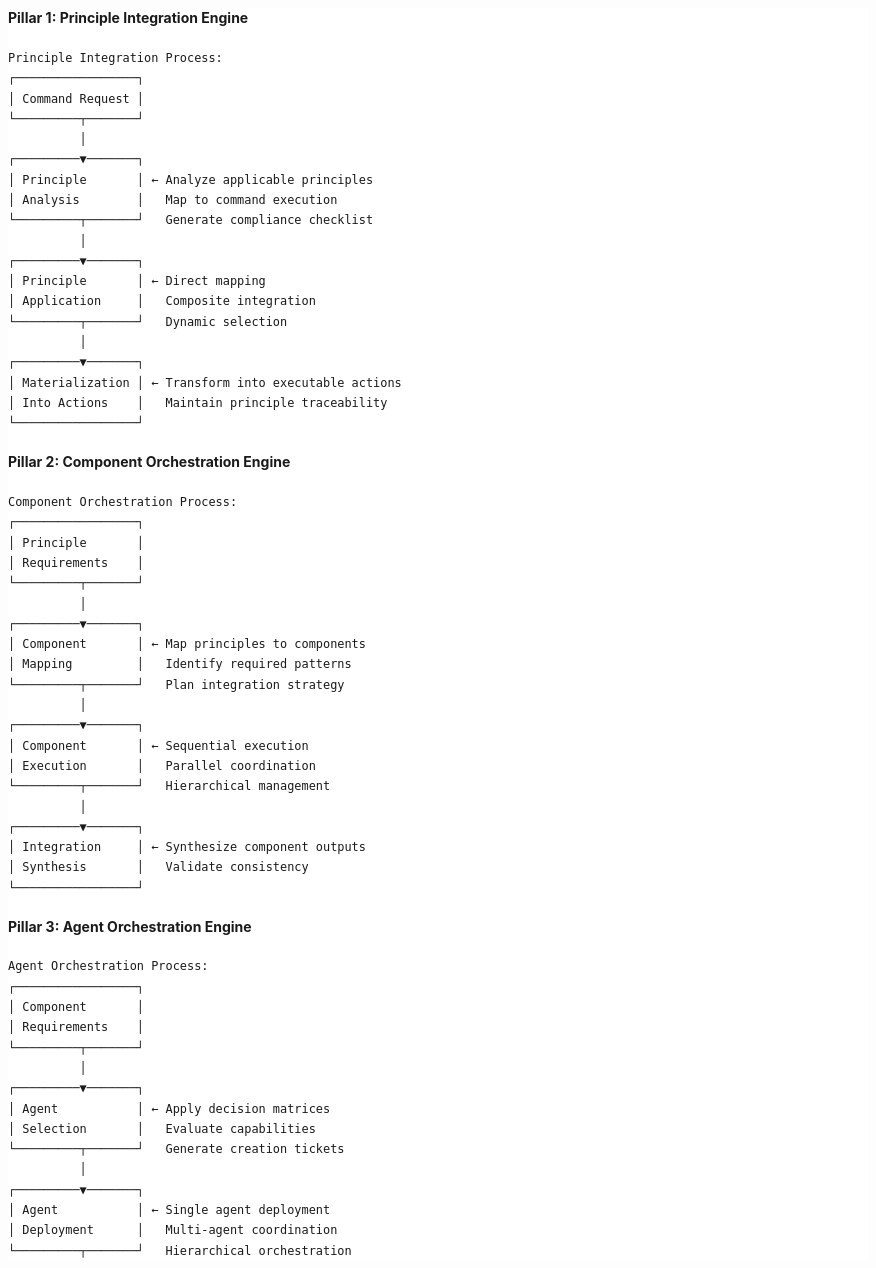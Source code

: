 #### Pillar 1: Principle Integration Engine
```
Principle Integration Process:
┌─────────────────┐
│ Command Request │
└─────────┬───────┘
          │
┌─────────▼───────┐
│ Principle       │ ← Analyze applicable principles
│ Analysis        │   Map to command execution
└─────────┬───────┘   Generate compliance checklist
          │
┌─────────▼───────┐
│ Principle       │ ← Direct mapping
│ Application     │   Composite integration  
└─────────┬───────┘   Dynamic selection
          │
┌─────────▼───────┐
│ Materialization │ ← Transform into executable actions
│ Into Actions    │   Maintain principle traceability
└─────────────────┘
```

#### Pillar 2: Component Orchestration Engine
```
Component Orchestration Process:
┌─────────────────┐
│ Principle       │
│ Requirements    │
└─────────┬───────┘
          │
┌─────────▼───────┐
│ Component       │ ← Map principles to components
│ Mapping         │   Identify required patterns
└─────────┬───────┘   Plan integration strategy
          │
┌─────────▼───────┐
│ Component       │ ← Sequential execution
│ Execution       │   Parallel coordination
└─────────┬───────┘   Hierarchical management
          │
┌─────────▼───────┐
│ Integration     │ ← Synthesize component outputs
│ Synthesis       │   Validate consistency
└─────────────────┘
```

#### Pillar 3: Agent Orchestration Engine
```
Agent Orchestration Process:
┌─────────────────┐
│ Component       │
│ Requirements    │
└─────────┬───────┘
          │
┌─────────▼───────┐
│ Agent           │ ← Apply decision matrices
│ Selection       │   Evaluate capabilities
└─────────┬───────┘   Generate creation tickets
          │
┌─────────▼───────┐
│ Agent           │ ← Single agent deployment
│ Deployment      │   Multi-agent coordination
└─────────┬───────┘   Hierarchical orchestration
```